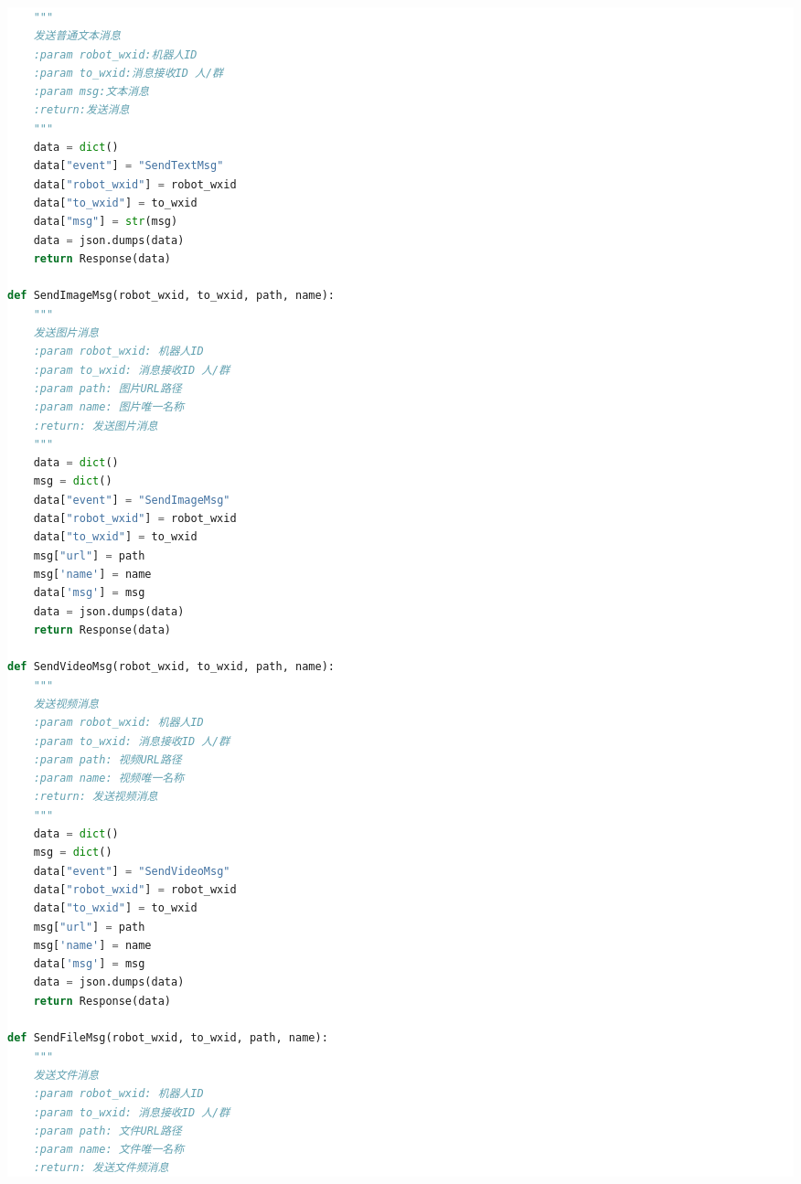 ```python
    """
    发送普通文本消息
    :param robot_wxid:机器人ID
    :param to_wxid:消息接收ID 人/群
    :param msg:文本消息
    :return:发送消息
    """
    data = dict()
    data["event"] = "SendTextMsg"
    data["robot_wxid"] = robot_wxid
    data["to_wxid"] = to_wxid
    data["msg"] = str(msg)
    data = json.dumps(data)
    return Response(data)

def SendImageMsg(robot_wxid, to_wxid, path, name):
    """
    发送图片消息
    :param robot_wxid: 机器人ID
    :param to_wxid: 消息接收ID 人/群
    :param path: 图片URL路径
    :param name: 图片唯一名称
    :return: 发送图片消息
    """
    data = dict()
    msg = dict()
    data["event"] = "SendImageMsg"
    data["robot_wxid"] = robot_wxid
    data["to_wxid"] = to_wxid
    msg["url"] = path
    msg['name'] = name
    data['msg'] = msg
    data = json.dumps(data)
    return Response(data)

def SendVideoMsg(robot_wxid, to_wxid, path, name):
    """
    发送视频消息
    :param robot_wxid: 机器人ID
    :param to_wxid: 消息接收ID 人/群
    :param path: 视频URL路径
    :param name: 视频唯一名称
    :return: 发送视频消息
    """
    data = dict()
    msg = dict()
    data["event"] = "SendVideoMsg"
    data["robot_wxid"] = robot_wxid
    data["to_wxid"] = to_wxid
    msg["url"] = path
    msg['name'] = name
    data['msg'] = msg
    data = json.dumps(data)
    return Response(data)

def SendFileMsg(robot_wxid, to_wxid, path, name):
    """
    发送文件消息
    :param robot_wxid: 机器人ID
    :param to_wxid: 消息接收ID 人/群
    :param path: 文件URL路径
    :param name: 文件唯一名称
    :return: 发送文件频消息
```